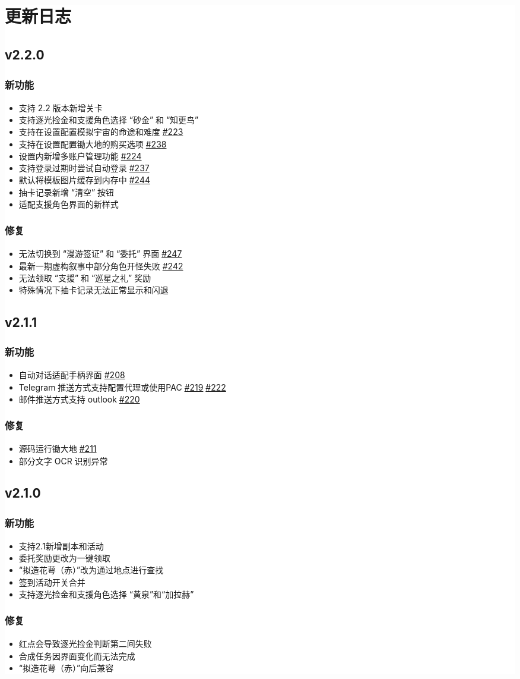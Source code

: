 # 更新日志

## v2.2.0

### 新功能
- 支持 2.2 版本新增关卡
- 支持逐光捡金和支援角色选择 “砂金” 和 “知更鸟”
- 支持在设置配置模拟宇宙的命途和难度 [#223](https://github.com/moesnow/March7thAssistant/pull/223)
- 支持在设置配置锄大地的购买选项 [#238](https://github.com/moesnow/March7thAssistant/pull/238)
- 设置内新增多账户管理功能 [#224](https://github.com/moesnow/March7thAssistant/pull/224)
- 支持登录过期时尝试自动登录 [#237](https://github.com/moesnow/March7thAssistant/pull/237)
- 默认将模板图片缓存到内存中 [#244](https://github.com/moesnow/March7thAssistant/pull/244)
- 抽卡记录新增 “清空” 按钮
- 适配支援角色界面的新样式

### 修复
- 无法切换到 “漫游签证” 和 “委托” 界面 [#247](https://github.com/moesnow/March7thAssistant/pull/247)
- 最新一期虚构叙事中部分角色开怪失败 [#242](https://github.com/moesnow/March7thAssistant/pull/242)
- 无法领取 “支援” 和 “巡星之礼” 奖励
- 特殊情况下抽卡记录无法正常显示和闪退

## v2.1.1

### 新功能
- 自动对话适配手柄界面 [#208](https://github.com/moesnow/March7thAssistant/pull/208)
- Telegram 推送方式支持配置代理或使用PAC [#219](https://github.com/moesnow/March7thAssistant/pull/219) [#222](https://github.com/moesnow/March7thAssistant/pull/222)
- 邮件推送方式支持 outlook [#220](https://github.com/moesnow/March7thAssistant/pull/220)

### 修复
- 源码运行锄大地 [#211](https://github.com/moesnow/March7thAssistant/pull/211)
- 部分文字 OCR 识别异常

## v2.1.0

### 新功能
- 支持2.1新增副本和活动
- 委托奖励更改为一键领取
- “拟造花萼（赤）”改为通过地点进行查找
- 签到活动开关合并
- 支持逐光捡金和支援角色选择 “黄泉”和“加拉赫”

### 修复
- 红点会导致逐光捡金判断第二间失败
- 合成任务因界面变化而无法完成
- “拟造花萼（赤）”向后兼容
